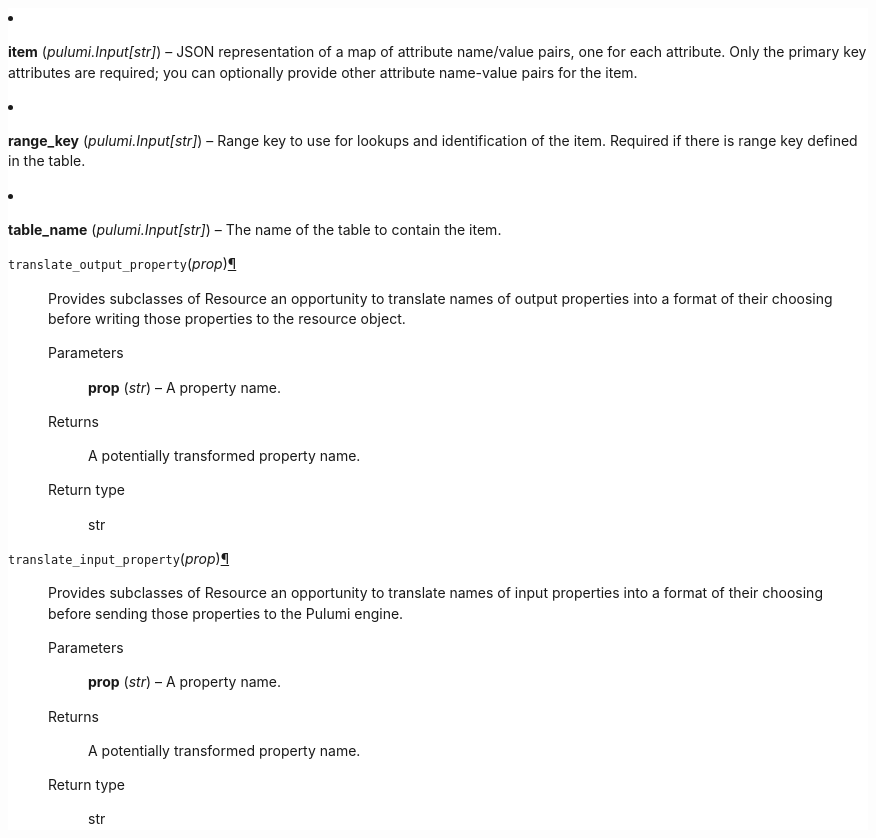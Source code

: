 <li><p><strong>item</strong> (<em>pulumi.Input</em><em>[</em><em>str</em><em>]</em>) – JSON representation of a map of attribute name/value pairs, one for each attribute.
Only the primary key attributes are required; you can optionally provide other attribute name-value pairs for the item.</p></li>
<li><p><strong>range_key</strong> (<em>pulumi.Input</em><em>[</em><em>str</em><em>]</em>) – Range key to use for lookups and identification of the item. Required if there is range key defined in the table.</p></li>
<li><p><strong>table_name</strong> (<em>pulumi.Input</em><em>[</em><em>str</em><em>]</em>) – The name of the table to contain the item.</p></li>
</ul>
</dd>
</dl>
</dd></dl>

<dl class="py method">
<dt id="pulumi_aws.dynamodb.TableItem.translate_output_property">
<code class="sig-name descname">translate_output_property</code><span class="sig-paren">(</span><em class="sig-param"><span class="n">prop</span></em><span class="sig-paren">)</span><a class="headerlink" href="#pulumi_aws.dynamodb.TableItem.translate_output_property" title="Permalink to this definition">¶</a></dt>
<dd><p>Provides subclasses of Resource an opportunity to translate names of output properties
into a format of their choosing before writing those properties to the resource object.</p>
<dl class="field-list simple">
<dt class="field-odd">Parameters</dt>
<dd class="field-odd"><p><strong>prop</strong> (<em>str</em>) – A property name.</p>
</dd>
<dt class="field-even">Returns</dt>
<dd class="field-even"><p>A potentially transformed property name.</p>
</dd>
<dt class="field-odd">Return type</dt>
<dd class="field-odd"><p>str</p>
</dd>
</dl>
</dd></dl>

<dl class="py method">
<dt id="pulumi_aws.dynamodb.TableItem.translate_input_property">
<code class="sig-name descname">translate_input_property</code><span class="sig-paren">(</span><em class="sig-param"><span class="n">prop</span></em><span class="sig-paren">)</span><a class="headerlink" href="#pulumi_aws.dynamodb.TableItem.translate_input_property" title="Permalink to this definition">¶</a></dt>
<dd><p>Provides subclasses of Resource an opportunity to translate names of input properties into
a format of their choosing before sending those properties to the Pulumi engine.</p>
<dl class="field-list simple">
<dt class="field-odd">Parameters</dt>
<dd class="field-odd"><p><strong>prop</strong> (<em>str</em>) – A property name.</p>
</dd>
<dt class="field-even">Returns</dt>
<dd class="field-even"><p>A potentially transformed property name.</p>
</dd>
<dt class="field-odd">Return type</dt>
<dd class="field-odd"><p>str</p>
</dd>
</dl>
</dd></dl>
